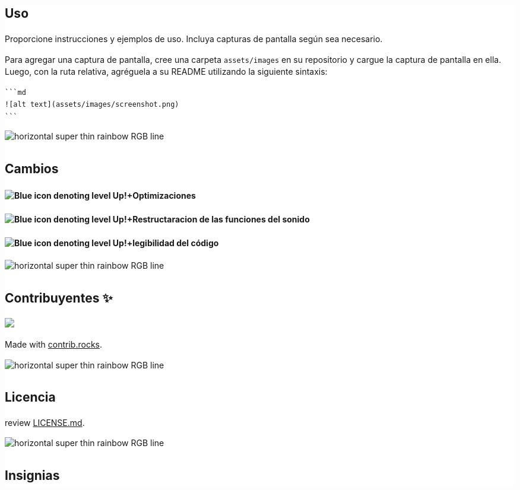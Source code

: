 ## Uso

Proporcione instrucciones y ejemplos de uso. Incluya capturas de pantalla según sea necesario.

Para agregar una captura de pantalla, cree una carpeta `assets/images` en su repositorio y cargue la captura de pantalla en ella. Luego, con la ruta relativa, agréguela a su README utilizando la siguiente sintaxis:

    ```md
    ![alt text](assets/images/screenshot.png)
    ```

<img src="https://github.com/gabiru05/Gaby_Resource/blob/master/images/Gifs/1pxRainbowLine.gif" width= "300000" alt="horizontal super thin rainbow RGB line">

## Cambios

#### <img src="https://github.com/gabiru05/Gaby_Resource/blob/master/images/Gifs/level%20up.gif" width= "30" alt="Blue icon denoting level Up!">+Optimizaciones

#### <img src="https://github.com/gabiru05/Gaby_Resource/blob/master/images/Gifs/level%20up.gif" width= "30" alt="Blue icon denoting level Up!">+Restructaracion de las funciones del sonido

#### <img src="https://github.com/gabiru05/Gaby_Resource/blob/master/images/Gifs/level%20up.gif" width= "30" alt="Blue icon denoting level Up!">+legibilidad del código

<img src="https://github.com/gabiru05/Gaby_Resource/blob/master/images/Gifs/1pxRainbowLine.gif" width= "300000" alt="horizontal super thin rainbow RGB line">

## Contribuyentes ✨

<a href="https://github.com/gabiru05/Battleship-Java/graphs/contributors">
    <a href="https://github.com/gabiru05/Battleship-Java/graphs/contributors">
    <img src="https://contrib.rocks/image?repo=gabiru05/Battleship-Java" />
    </a>
</a>

Made with [contrib.rocks](https://contrib.rocks).

<img src="https://github.com/gabiru05/Gaby_Resource/blob/master/images/Gifs/1pxRainbowLine.gif" width= "300000" alt="horizontal super thin rainbow RGB line">

## Licencia

review [LICENSE.md](https://github.com/gabiru05/Battleship-Java/blob/main/LICENSE).

<img src="https://github.com/gabiru05/Gaby_Resource/blob/master/images/Gifs/1pxRainbowLine.gif" width= "300000" alt="horizontal super thin rainbow RGB line">

## Insignias
